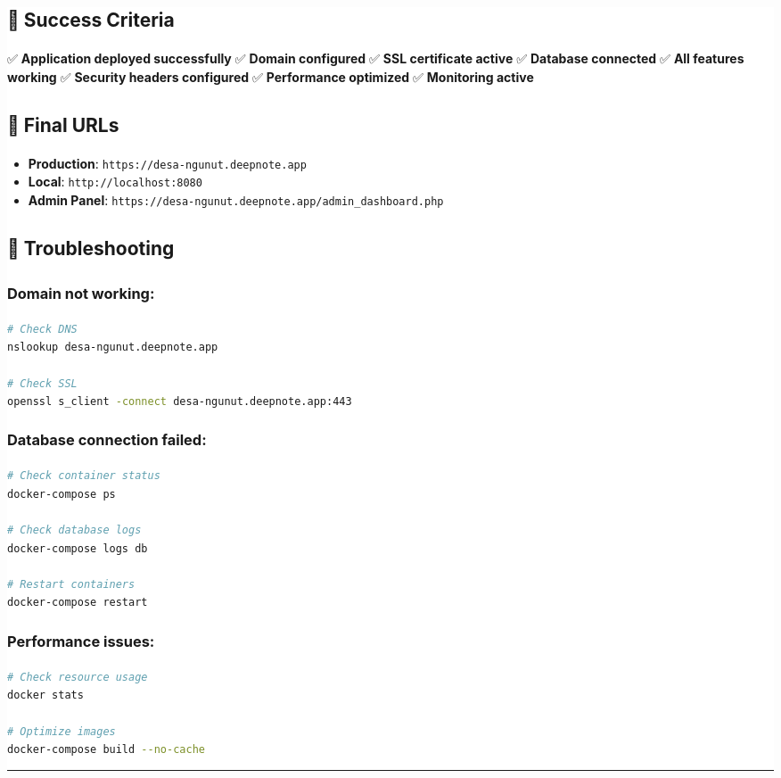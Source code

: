 ## 🎯 **Success Criteria**

✅ **Application deployed successfully**
✅ **Domain configured**
✅ **SSL certificate active**
✅ **Database connected**
✅ **All features working**
✅ **Security headers configured**
✅ **Performance optimized**
✅ **Monitoring active**

## 🚀 **Final URLs**

- **Production**: `https://desa-ngunut.deepnote.app`
- **Local**: `http://localhost:8080`
- **Admin Panel**: `https://desa-ngunut.deepnote.app/admin_dashboard.php`

## 🔧 **Troubleshooting**

### **Domain not working:**
```bash
# Check DNS
nslookup desa-ngunut.deepnote.app

# Check SSL
openssl s_client -connect desa-ngunut.deepnote.app:443
```

### **Database connection failed:**
```bash
# Check container status
docker-compose ps

# Check database logs
docker-compose logs db

# Restart containers
docker-compose restart
```

### **Performance issues:**
```bash
# Check resource usage
docker stats

# Optimize images
docker-compose build --no-cache
```

---
